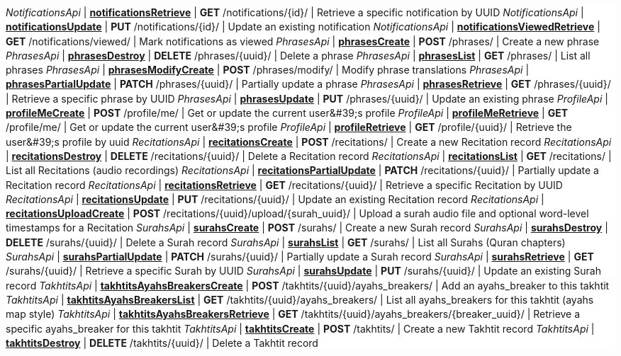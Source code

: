 *NotificationsApi* | [**notificationsRetrieve**](docs/NotificationsApi.md#notificationsretrieve) | **GET** /notifications/{id}/ | Retrieve a specific notification by UUID
*NotificationsApi* | [**notificationsUpdate**](docs/NotificationsApi.md#notificationsupdate) | **PUT** /notifications/{id}/ | Update an existing notification
*NotificationsApi* | [**notificationsViewedRetrieve**](docs/NotificationsApi.md#notificationsviewedretrieve) | **GET** /notifications/viewed/ | Mark notifications as viewed
*PhrasesApi* | [**phrasesCreate**](docs/PhrasesApi.md#phrasescreate) | **POST** /phrases/ | Create a new phrase
*PhrasesApi* | [**phrasesDestroy**](docs/PhrasesApi.md#phrasesdestroy) | **DELETE** /phrases/{uuid}/ | Delete a phrase
*PhrasesApi* | [**phrasesList**](docs/PhrasesApi.md#phraseslist) | **GET** /phrases/ | List all phrases
*PhrasesApi* | [**phrasesModifyCreate**](docs/PhrasesApi.md#phrasesmodifycreate) | **POST** /phrases/modify/ | Modify phrase translations
*PhrasesApi* | [**phrasesPartialUpdate**](docs/PhrasesApi.md#phrasespartialupdate) | **PATCH** /phrases/{uuid}/ | Partially update a phrase
*PhrasesApi* | [**phrasesRetrieve**](docs/PhrasesApi.md#phrasesretrieve) | **GET** /phrases/{uuid}/ | Retrieve a specific phrase by UUID
*PhrasesApi* | [**phrasesUpdate**](docs/PhrasesApi.md#phrasesupdate) | **PUT** /phrases/{uuid}/ | Update an existing phrase
*ProfileApi* | [**profileMeCreate**](docs/ProfileApi.md#profilemecreate) | **POST** /profile/me/ | Get or update the current user\&#39;s profile
*ProfileApi* | [**profileMeRetrieve**](docs/ProfileApi.md#profilemeretrieve) | **GET** /profile/me/ | Get or update the current user\&#39;s profile
*ProfileApi* | [**profileRetrieve**](docs/ProfileApi.md#profileretrieve) | **GET** /profile/{uuid}/ | Retrieve the user\&#39;s profile by uuid
*RecitationsApi* | [**recitationsCreate**](docs/RecitationsApi.md#recitationscreate) | **POST** /recitations/ | Create a new Recitation record
*RecitationsApi* | [**recitationsDestroy**](docs/RecitationsApi.md#recitationsdestroy) | **DELETE** /recitations/{uuid}/ | Delete a Recitation record
*RecitationsApi* | [**recitationsList**](docs/RecitationsApi.md#recitationslist) | **GET** /recitations/ | List all Recitations (audio recordings)
*RecitationsApi* | [**recitationsPartialUpdate**](docs/RecitationsApi.md#recitationspartialupdate) | **PATCH** /recitations/{uuid}/ | Partially update a Recitation record
*RecitationsApi* | [**recitationsRetrieve**](docs/RecitationsApi.md#recitationsretrieve) | **GET** /recitations/{uuid}/ | Retrieve a specific Recitation by UUID
*RecitationsApi* | [**recitationsUpdate**](docs/RecitationsApi.md#recitationsupdate) | **PUT** /recitations/{uuid}/ | Update an existing Recitation record
*RecitationsApi* | [**recitationsUploadCreate**](docs/RecitationsApi.md#recitationsuploadcreate) | **POST** /recitations/{uuid}/upload/{surah_uuid}/ | Upload a surah audio file and optional word-level timestamps for a Recitation
*SurahsApi* | [**surahsCreate**](docs/SurahsApi.md#surahscreate) | **POST** /surahs/ | Create a new Surah record
*SurahsApi* | [**surahsDestroy**](docs/SurahsApi.md#surahsdestroy) | **DELETE** /surahs/{uuid}/ | Delete a Surah record
*SurahsApi* | [**surahsList**](docs/SurahsApi.md#surahslist) | **GET** /surahs/ | List all Surahs (Quran chapters)
*SurahsApi* | [**surahsPartialUpdate**](docs/SurahsApi.md#surahspartialupdate) | **PATCH** /surahs/{uuid}/ | Partially update a Surah record
*SurahsApi* | [**surahsRetrieve**](docs/SurahsApi.md#surahsretrieve) | **GET** /surahs/{uuid}/ | Retrieve a specific Surah by UUID
*SurahsApi* | [**surahsUpdate**](docs/SurahsApi.md#surahsupdate) | **PUT** /surahs/{uuid}/ | Update an existing Surah record
*TakhtitsApi* | [**takhtitsAyahsBreakersCreate**](docs/TakhtitsApi.md#takhtitsayahsbreakerscreate) | **POST** /takhtits/{uuid}/ayahs_breakers/ | Add an ayahs_breaker to this takhtit
*TakhtitsApi* | [**takhtitsAyahsBreakersList**](docs/TakhtitsApi.md#takhtitsayahsbreakerslist) | **GET** /takhtits/{uuid}/ayahs_breakers/ | List all ayahs_breakers for this takhtit (ayahs map style)
*TakhtitsApi* | [**takhtitsAyahsBreakersRetrieve**](docs/TakhtitsApi.md#takhtitsayahsbreakersretrieve) | **GET** /takhtits/{uuid}/ayahs_breakers/{breaker_uuid}/ | Retrieve a specific ayahs_breaker for this takhtit
*TakhtitsApi* | [**takhtitsCreate**](docs/TakhtitsApi.md#takhtitscreate) | **POST** /takhtits/ | Create a new Takhtit record
*TakhtitsApi* | [**takhtitsDestroy**](docs/TakhtitsApi.md#takhtitsdestroy) | **DELETE** /takhtits/{uuid}/ | Delete a Takhtit record